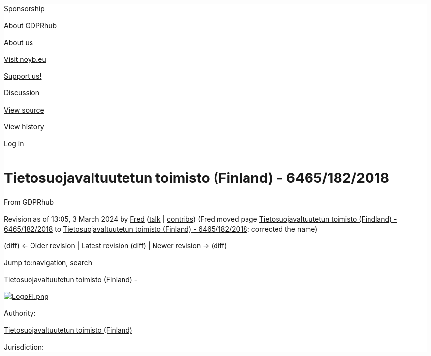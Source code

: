 [Sponsorship](/index.php?title=GDPRhub_Sponsorship)

[About GDPRhub](#)

[About us](/index.php?title=About_GDPRhub)

[Visit noyb.eu](https://www.noyb.eu)

[Support us!](https://www.noyb.eu/support)

[](# "Page tools")

[Discussion](/index.php?title=Talk:Tietosuojavaltuutetun_toimisto_\(Finland\)_-_6465/182/2018&action=edit&redlink=1 "Discussion about the content page (page does not exist) [t]")

[View source](/index.php?title=Tietosuojavaltuutetun_toimisto_\(Finland\)_-_6465/182/2018&action=edit "This page is protected.
You can view its source [e]")

[View history](/index.php?title=Tietosuojavaltuutetun_toimisto_\(Finland\)_-_6465/182/2018&action=history "Past revisions of this page [h]")

[](# "You are not logged in.")

[Log in](/index.php?title=Special:UserLogin&returnto=Tietosuojavaltuutetun+toimisto+%28Finland%29+-+6465%2F182%2F2018&returntoquery=oldid%3D40149 "You are encouraged to log in; however, it is not mandatory [o]")

# Tietosuojavaltuutetun toimisto (Finland) - 6465/182/2018

From GDPRhub

Revision as of 13:05, 3 March 2024 by [Fred](/index.php?title=User:Fred "User:Fred") ([talk](/index.php?title=User_talk:Fred&action=edit&redlink=1 "User talk:Fred (page does not exist)") | [contribs](/index.php?title=Special:Contributions/Fred "Special:Contributions/Fred")) (Fred moved page [Tietosuojavaltuutetun toimisto (Findland) - 6465/182/2018](/index.php?title=Tietosuojavaltuutetun_toimisto_\(Findland\)_-_6465/182/2018 "Tietosuojavaltuutetun toimisto (Findland) - 6465/182/2018") to [Tietosuojavaltuutetun toimisto (Finland) - 6465/182/2018](/index.php?title=Tietosuojavaltuutetun_toimisto_\(Finland\)_-_6465/182/2018 "Tietosuojavaltuutetun toimisto (Finland) - 6465/182/2018"): corrected the name)

([diff](/index.php?title=Tietosuojavaltuutetun_toimisto_\(Finland\)_-_6465/182/2018&diff=prev&oldid=40149 "Tietosuojavaltuutetun toimisto (Finland) - 6465/182/2018")) [← Older revision](/index.php?title=Tietosuojavaltuutetun_toimisto_\(Finland\)_-_6465/182/2018&direction=prev&oldid=40149 "Tietosuojavaltuutetun toimisto (Finland) - 6465/182/2018") | Latest revision (diff) | Newer revision → (diff)

Jump to:[navigation](#mw-navigation), [search](#p-search)

Tietosuojavaltuutetun toimisto (Finland) -

[![LogoFI.png](/images/thumb/8/87/LogoFI.png/250px-LogoFI.png)](/index.php?title=File:LogoFI.png)

Authority:

[Tietosuojavaltuutetun toimisto (Finland)](/index.php?title=Tietosuojavaltuutetun_toimisto_\(Finland\) "Tietosuojavaltuutetun toimisto (Finland)")

Jurisdiction:

